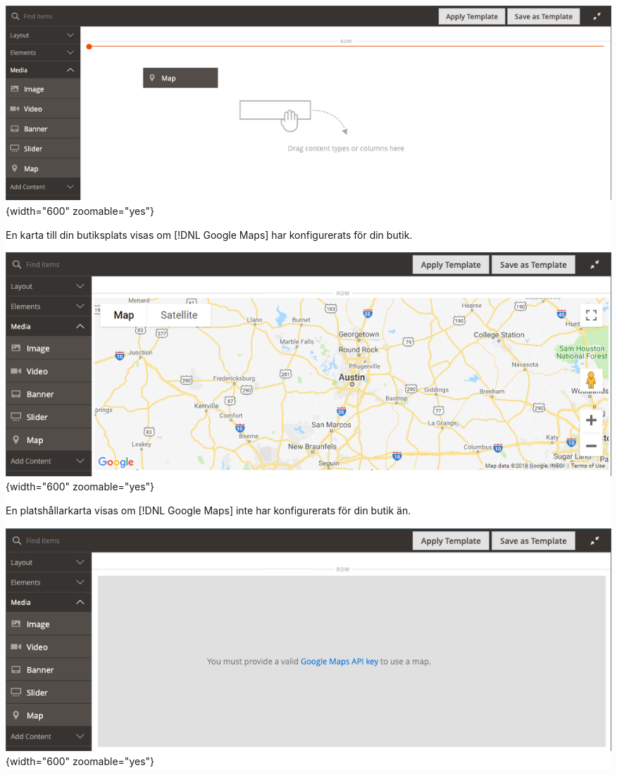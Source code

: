    ![Dra en karta till scenen](./assets/pb-media-map-drag.png){width="600" zoomable="yes"}

   En karta till din butiksplats visas om [!DNL Google Maps] har konfigurerats för din butik.

   ![Konfigurerad Google Map för din butik](./assets/pb-tutorial2-google-map.png){width="600" zoomable="yes"}

   En platshållarkarta visas om [!DNL Google Maps] inte har konfigurerats för din butik än.

   ![[!DNL Google Maps] platshållare &#x200B;](./assets/pb-tutorial2-media-map-not-configured.png){width="600" zoomable="yes"}


[1]: https://developers.google.com/maps/documentation/javascript/get-api-key
